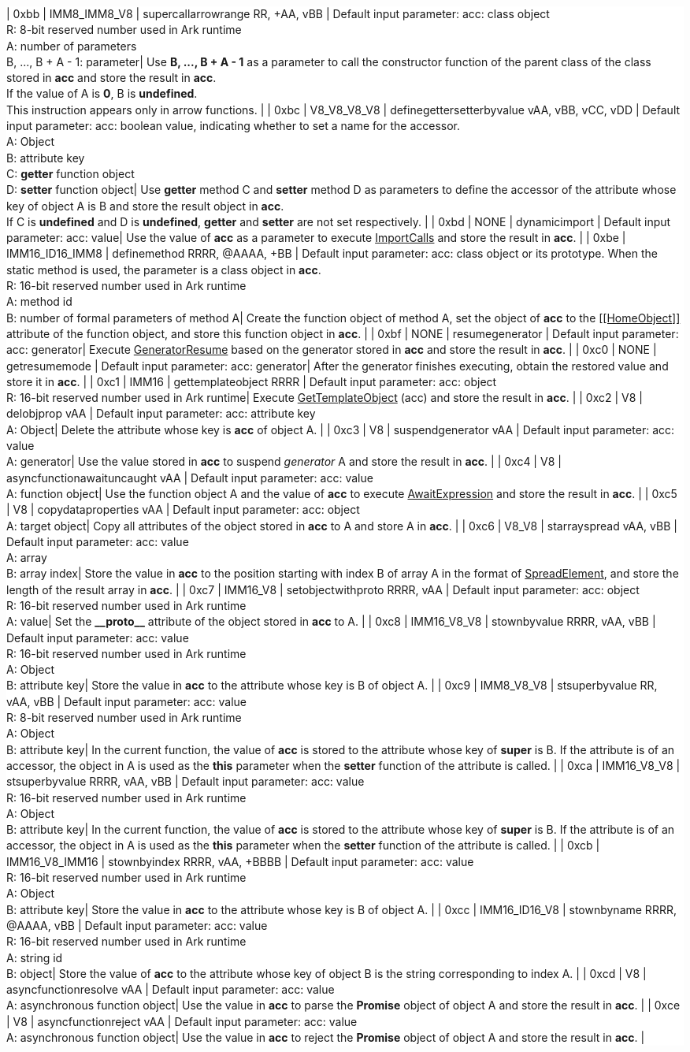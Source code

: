 |  0xbb	|  IMM8_IMM8_V8	|  supercallarrowrange RR, +AA, vBB	|  Default input parameter: acc: class object<br>R: 8-bit reserved number used in Ark runtime<br>A: number of parameters<br>B, ..., B + A - 1: parameter|  Use **B, ..., B + A - 1** as a parameter to call the constructor function of the parent class of the class stored in **acc** and store the result in **acc**.<br>If the value of A is **0**, B is **undefined**.<br>This instruction appears only in arrow functions.  |
|  0xbc	|  V8_V8_V8_V8	|  definegettersetterbyvalue vAA, vBB, vCC, vDD	|  Default input parameter: acc: boolean value, indicating whether to set a name for the accessor.<br>A: Object<br>B: attribute key<br>C: **getter** function object<br>D: **setter** function object|  Use **getter** method C and **setter** method D as parameters to define the accessor of the attribute whose key of object A is B and store the result object in **acc**.<br>If C is **undefined** and D is **undefined**, **getter** and **setter** are not set respectively.  |
|  0xbd	|  NONE	|  dynamicimport	|  Default input parameter: acc: value|  Use the value of **acc** as a parameter to execute [ImportCalls](https://262.ecma-international.org/12.0/#sec-import-calls) and store the result in **acc**.  |
|  0xbe	|  IMM16_ID16_IMM8	|  definemethod RRRR, @AAAA, +BB	|  Default input parameter: acc: class object or its prototype. When the static method is used, the parameter is a class object in **acc**.<br>R: 16-bit reserved number used in Ark runtime<br>A: method id<br>B: number of formal parameters of method A|  Create the function object of method A, set the object of **acc** to the [[[HomeObject]]](https://262.ecma-international.org/12.0/#sec-ecmascript-function-objects) attribute of the function object, and store this function object in **acc**.  |
|  0xbf	|  NONE	|  resumegenerator	|  Default input parameter: acc: generator|  Execute [GeneratorResume](https://262.ecma-international.org/12.0/#sec-generatorresume) based on the generator stored in **acc** and store the result in **acc**.  |
|  0xc0	|  NONE	|  getresumemode	|  Default input parameter: acc: generator|  After the generator finishes executing, obtain the restored value and store it in **acc**.  |
|  0xc1	|  IMM16	|  gettemplateobject RRRR	|  Default input parameter: acc: object<br>R: 16-bit reserved number used in Ark runtime|  Execute [GetTemplateObject](https://262.ecma-international.org/12.0/#sec-gettemplateobject) (acc) and store the result in **acc**.  |
|  0xc2	|  V8	|  delobjprop vAA	|  Default input parameter: acc: attribute key<br>A: Object|  Delete the attribute whose key is **acc** of object A.  |
|  0xc3	|  V8	|  suspendgenerator vAA	|  Default input parameter: acc: value<br>A: generator|  Use the value stored in **acc** to suspend *generator* A and store the result in **acc**.  |
|  0xc4	|  V8	|  asyncfunctionawaituncaught vAA	|  Default input parameter: acc: value<br>A: function object|  Use the function object A and the value of **acc** to execute [AwaitExpression](https://262.ecma-international.org/12.0/#prod-AwaitExpression) and store the result in **acc**.  |
|  0xc5	|  V8	|  copydataproperties vAA	|  Default input parameter: acc: object<br>A: target object|  Copy all attributes of the object stored in **acc** to A and store A in **acc**.  |
|  0xc6	|  V8_V8	|  starrayspread vAA, vBB	|  Default input parameter: acc: value<br>A: array<br>B: array index|  Store the value in **acc** to the position starting with index B of array A in the format of [SpreadElement](https://262.ecma-international.org/12.0/#prod-SpreadElement), and store the length of the result array in **acc**.  |
|  0xc7	|  IMM16_V8	|  setobjectwithproto RRRR, vAA	|  Default input parameter: acc: object<br>R: 16-bit reserved number used in Ark runtime<br>A: value|  Set the **\_\_proto\_\_** attribute of the object stored in **acc** to A.  |
|  0xc8	|  IMM16_V8_V8	|  stownbyvalue RRRR, vAA, vBB	|  Default input parameter: acc: value<br>R: 16-bit reserved number used in Ark runtime<br>A: Object<br>B: attribute key|  Store the value in **acc** to the attribute whose key is B of object A.  |
|  0xc9	|  IMM8_V8_V8	|  stsuperbyvalue RR, vAA, vBB	|  Default input parameter: acc: value<br>R: 8-bit reserved number used in Ark runtime<br>A: Object<br>B: attribute key|  In the current function, the value of **acc** is stored to the attribute whose key of **super** is B. If the attribute is of an accessor, the object in A is used as the **this** parameter when the **setter** function of the attribute is called.  |
|  0xca	|  IMM16_V8_V8	|  stsuperbyvalue RRRR, vAA, vBB | Default input parameter: acc: value<br>R: 16-bit reserved number used in Ark runtime<br>A: Object<br>B: attribute key|  In the current function, the value of **acc** is stored to the attribute whose key of **super** is B. If the attribute is of an accessor, the object in A is used as the **this** parameter when the **setter** function of the attribute is called.  |
|  0xcb	|  IMM16_V8_IMM16	|  stownbyindex RRRR, vAA, +BBBB	|  Default input parameter: acc: value<br>R: 16-bit reserved number used in Ark runtime<br>A: Object<br>B: attribute key|  Store the value in **acc** to the attribute whose key is B of object A.  |
|  0xcc	|  IMM16_ID16_V8	|  stownbyname RRRR, @AAAA, vBB	|  Default input parameter: acc: value<br>R: 16-bit reserved number used in Ark runtime<br>A: string id<br>B: object|  Store the value of **acc** to the attribute whose key of object B is the string corresponding to index A.  |
|  0xcd	|  V8	|  asyncfunctionresolve vAA	|  Default input parameter: acc: value<br>A: asynchronous function object|  Use the value in **acc** to parse the **Promise** object of object A and store the result in **acc**.  |
|  0xce	|  V8	|  asyncfunctionreject vAA	|  Default input parameter: acc: value<br>A: asynchronous function object|  Use the value in **acc** to reject the **Promise** object of object A and store the result in **acc**.  |